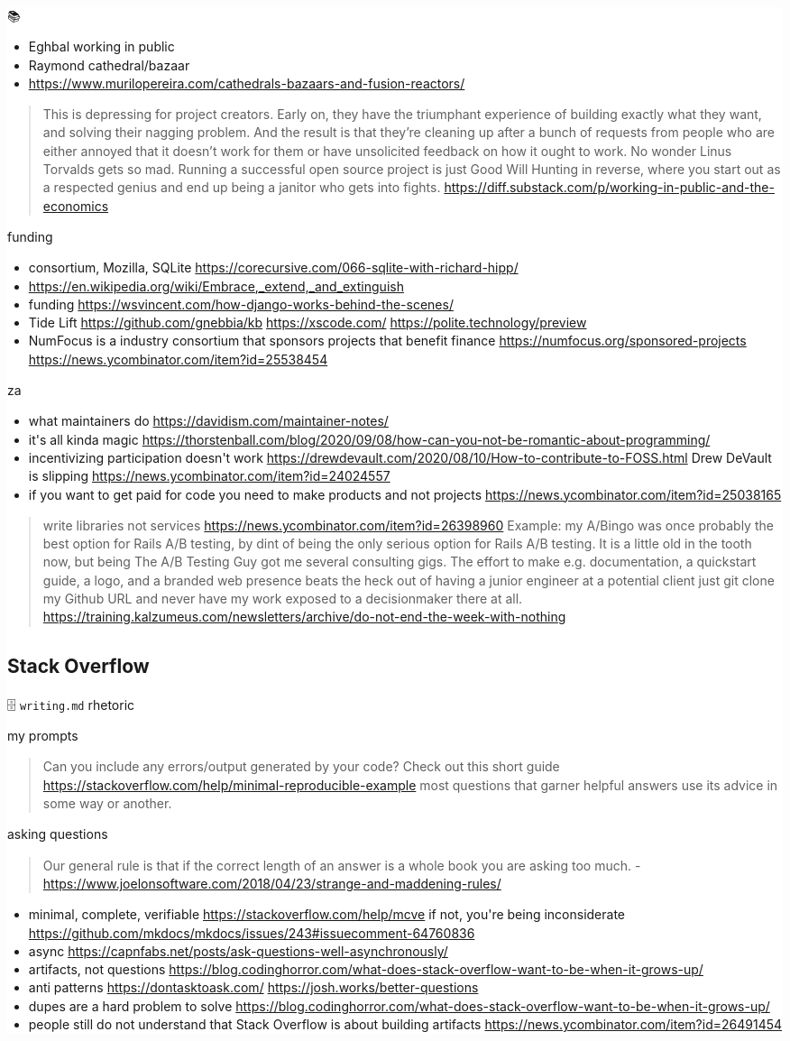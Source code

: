 📚
* Eghbal working in public
* Raymond cathedral/bazaar
* https://www.murilopereira.com/cathedrals-bazaars-and-fusion-reactors/

> This is depressing for project creators. Early on, they have the triumphant experience of building exactly what they want, and solving their nagging problem. And the result is that they’re cleaning up after a bunch of requests from people who are either annoyed that it doesn’t work for them or have unsolicited feedback on how it ought to work. No wonder Linus Torvalds gets so mad. Running a successful open source project is just Good Will Hunting in reverse, where you start out as a respected genius and end up being a janitor who gets into fights. https://diff.substack.com/p/working-in-public-and-the-economics

funding
* consortium, Mozilla, SQLite https://corecursive.com/066-sqlite-with-richard-hipp/
* https://en.wikipedia.org/wiki/Embrace,_extend,_and_extinguish
* funding https://wsvincent.com/how-django-works-behind-the-scenes/
* Tide Lift https://github.com/gnebbia/kb https://xscode.com/ https://polite.technology/preview
* NumFocus is a industry consortium that sponsors projects that benefit finance https://numfocus.org/sponsored-projects https://news.ycombinator.com/item?id=25538454

za
* what maintainers do https://davidism.com/maintainer-notes/
* it's all kinda magic https://thorstenball.com/blog/2020/09/08/how-can-you-not-be-romantic-about-programming/
* incentivizing participation doesn't work https://drewdevault.com/2020/08/10/How-to-contribute-to-FOSS.html Drew DeVault is slipping https://news.ycombinator.com/item?id=24024557
* if you want to get paid for code you need to make products and not projects https://news.ycombinator.com/item?id=25038165
> write libraries not services https://news.ycombinator.com/item?id=26398960
> Example: my A/Bingo was once probably the best option for Rails A/B testing, by dint of being the only serious option for Rails A/B testing. It is a little old in the tooth now, but being The A/B Testing Guy got me several consulting gigs. The effort to make e.g. documentation, a quickstart guide, a logo, and a branded web presence beats the heck out of having a junior engineer at a potential client just git clone my Github URL and never have my work exposed to a decisionmaker there at all. https://training.kalzumeus.com/newsletters/archive/do-not-end-the-week-with-nothing

## Stack Overflow

🗄 `writing.md` rhetoric

my prompts
> Can you include any errors/output generated by your code?
> Check out this short guide https://stackoverflow.com/help/minimal-reproducible-example most questions that garner helpful answers use its advice in some way or another.

asking questions
> Our general rule is that if the correct length of an answer is a whole book you are asking too much. - https://www.joelonsoftware.com/2018/04/23/strange-and-maddening-rules/
* minimal, complete, verifiable https://stackoverflow.com/help/mcve if not, you're being inconsiderate https://github.com/mkdocs/mkdocs/issues/243#issuecomment-64760836
* async https://capnfabs.net/posts/ask-questions-well-asynchronously/
* artifacts, not questions https://blog.codinghorror.com/what-does-stack-overflow-want-to-be-when-it-grows-up/
* anti patterns https://dontasktoask.com/ https://josh.works/better-questions
* dupes are a hard problem to solve https://blog.codinghorror.com/what-does-stack-overflow-want-to-be-when-it-grows-up/
* people still do not understand that Stack Overflow is about building artifacts https://news.ycombinator.com/item?id=26491454
